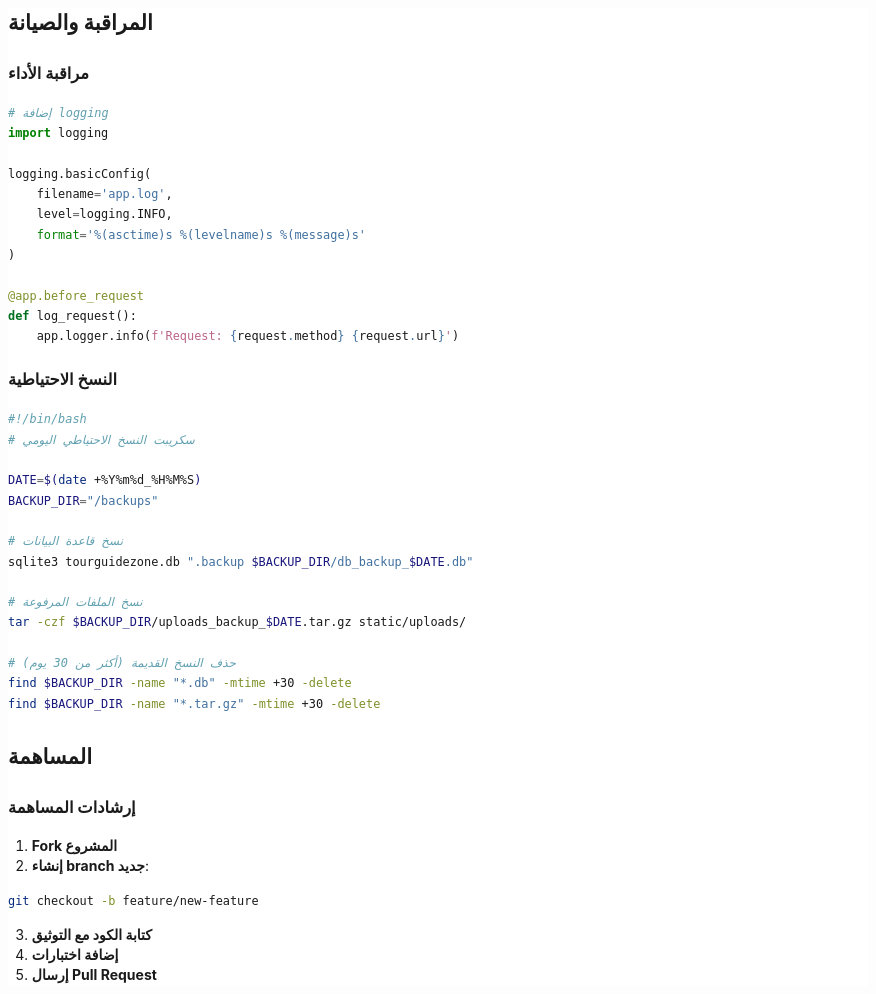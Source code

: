 ## المراقبة والصيانة

### مراقبة الأداء

```python
# إضافة logging
import logging

logging.basicConfig(
    filename='app.log',
    level=logging.INFO,
    format='%(asctime)s %(levelname)s %(message)s'
)

@app.before_request
def log_request():
    app.logger.info(f'Request: {request.method} {request.url}')
```

### النسخ الاحتياطية

```bash
#!/bin/bash
# سكريبت النسخ الاحتياطي اليومي

DATE=$(date +%Y%m%d_%H%M%S)
BACKUP_DIR="/backups"

# نسخ قاعدة البيانات
sqlite3 tourguidezone.db ".backup $BACKUP_DIR/db_backup_$DATE.db"

# نسخ الملفات المرفوعة
tar -czf $BACKUP_DIR/uploads_backup_$DATE.tar.gz static/uploads/

# حذف النسخ القديمة (أكثر من 30 يوم)
find $BACKUP_DIR -name "*.db" -mtime +30 -delete
find $BACKUP_DIR -name "*.tar.gz" -mtime +30 -delete
```

## المساهمة

### إرشادات المساهمة

1. **Fork المشروع**
2. **إنشاء branch جديد**:
```bash
git checkout -b feature/new-feature
```

3. **كتابة الكود مع التوثيق**
4. **إضافة اختبارات**
5. **إرسال Pull Request**
